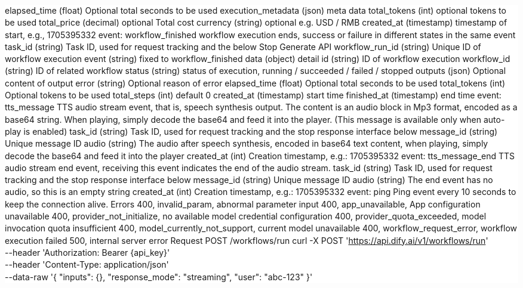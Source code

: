 elapsed_time (float) Optional total seconds to be used
execution_metadata (json) meta data
total_tokens (int) optional tokens to be used
total_price (decimal) optional Total cost
currency (string) optional e.g. USD / RMB
created_at (timestamp) timestamp of start, e.g., 1705395332
event: workflow_finished workflow execution ends, success or failure in different states in the same event
task_id (string) Task ID, used for request tracking and the below Stop Generate API
workflow_run_id (string) Unique ID of workflow execution
event (string) fixed to workflow_finished
data (object) detail
id (string) ID of workflow execution
workflow_id (string) ID of related workflow
status (string) status of execution, running / succeeded / failed / stopped
outputs (json) Optional content of output
error (string) Optional reason of error
elapsed_time (float) Optional total seconds to be used
total_tokens (int) Optional tokens to be used
total_steps (int) default 0
created_at (timestamp) start time
finished_at (timestamp) end time
event: tts_message TTS audio stream event, that is, speech synthesis output. The content is an audio block in Mp3 format, encoded as a base64 string. When playing, simply decode the base64 and feed it into the player. (This message is available only when auto-play is enabled)
task_id (string) Task ID, used for request tracking and the stop response interface below
message_id (string) Unique message ID
audio (string) The audio after speech synthesis, encoded in base64 text content, when playing, simply decode the base64 and feed it into the player
created_at (int) Creation timestamp, e.g.: 1705395332
event: tts_message_end TTS audio stream end event, receiving this event indicates the end of the audio stream.
task_id (string) Task ID, used for request tracking and the stop response interface below
message_id (string) Unique message ID
audio (string) The end event has no audio, so this is an empty string
created_at (int) Creation timestamp, e.g.: 1705395332
event: ping Ping event every 10 seconds to keep the connection alive.
Errors
400, invalid_param, abnormal parameter input
400, app_unavailable, App configuration unavailable
400, provider_not_initialize, no available model credential configuration
400, provider_quota_exceeded, model invocation quota insufficient
400, model_currently_not_support, current model unavailable
400, workflow_request_error, workflow execution failed
500, internal server error
Request
POST
/workflows/run
curl -X POST 'https://api.dify.ai/v1/workflows/run' \
--header 'Authorization: Bearer {api_key}' \
--header 'Content-Type: application/json' \
--data-raw '{
    "inputs": {},
    "response_mode": "streaming",
    "user": "abc-123"
}'
